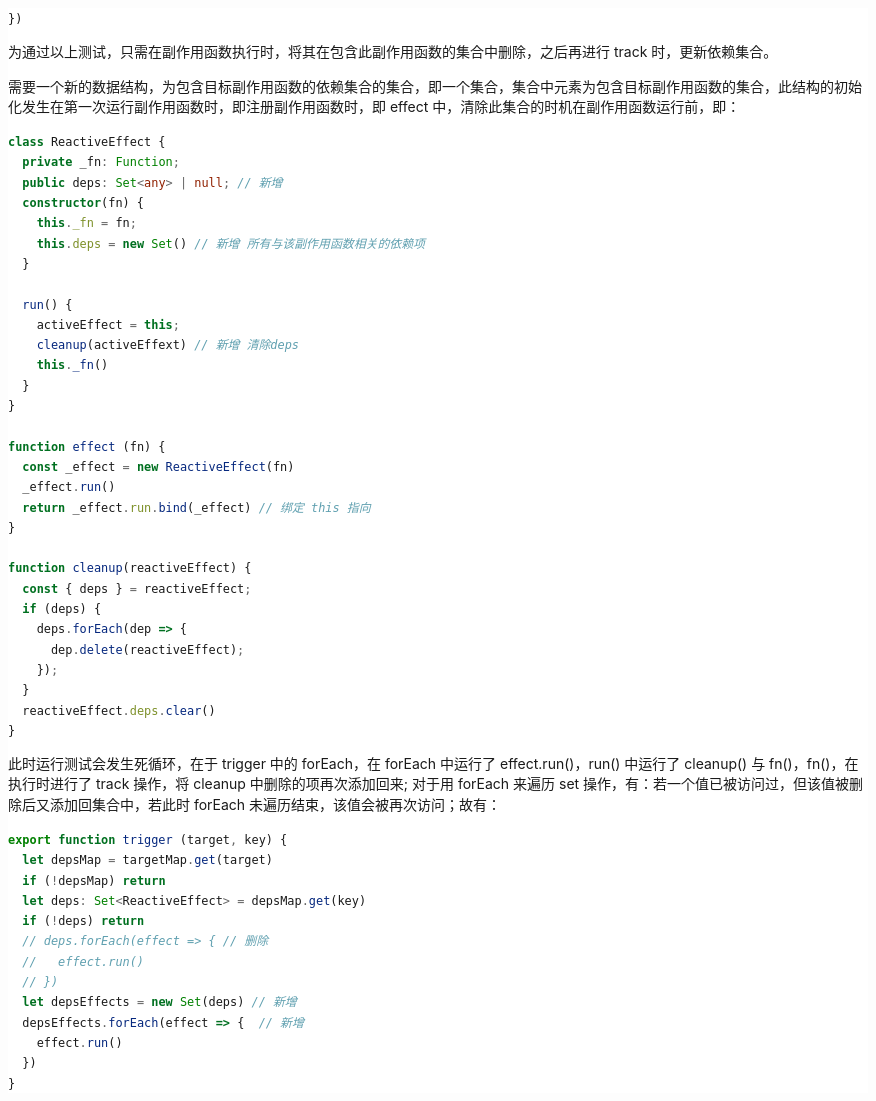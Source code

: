 ```cleanup.spec.js
})
```



为通过以上测试，只需在副作用函数执行时，将其在包含此副作用函数的集合中删除，之后再进行 track 时，更新依赖集合。

需要一个新的数据结构，为包含目标副作用函数的依赖集合的集合，即一个集合，集合中元素为包含目标副作用函数的集合，此结构的初始化发生在第一次运行副作用函数时，即注册副作用函数时，即 effect 中，清除此集合的时机在副作用函数运行前，即：

```effect.ts
class ReactiveEffect {
  private _fn: Function;
  public deps: Set<any> | null; // 新增
  constructor(fn) {
    this._fn = fn;
    this.deps = new Set() // 新增 所有与该副作用函数相关的依赖项
  }

  run() {
    activeEffect = this;
    cleanup(activeEffext) // 新增 清除deps
    this._fn()
  }
}

function effect (fn) {
  const _effect = new ReactiveEffect(fn)
  _effect.run()
  return _effect.run.bind(_effect) // 绑定 this 指向
}

function cleanup(reactiveEffect) {
  const { deps } = reactiveEffect;
  if (deps) {
    deps.forEach(dep => {
      dep.delete(reactiveEffect);
    });
  }
  reactiveEffect.deps.clear()
}
```

此时运行测试会发生死循环，在于 trigger 中的 forEach，在 forEach 中运行了 effect.run()，run() 中运行了 cleanup() 与 fn()，fn()，在执行时进行了 track 操作，将 cleanup 中删除的项再次添加回来; 对于用 forEach 来遍历 set 操作，有：若一个值已被访问过，但该值被删除后又添加回集合中，若此时 forEach 未遍历结束，该值会被再次访问；故有：

```effect.ts
export function trigger (target, key) {
  let depsMap = targetMap.get(target)
  if (!depsMap) return
  let deps: Set<ReactiveEffect> = depsMap.get(key)
  if (!deps) return
  // deps.forEach(effect => { // 删除
  //   effect.run()
  // })
  let depsEffects = new Set(deps) // 新增
  depsEffects.forEach(effect => {  // 新增
    effect.run()
  })
}

```
